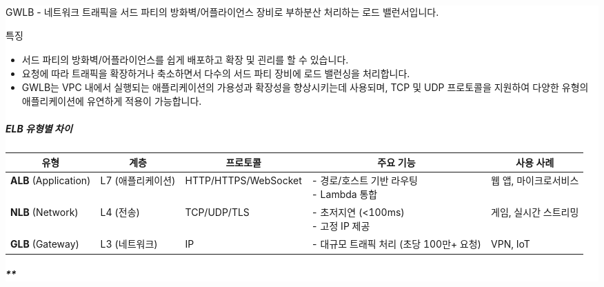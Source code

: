 GWLB - 네트워크 트래픽을 서드 파티의 방화벽/어플라이언스 장비로 부하분산 처리하는 로드 밸런서입니다.

특징

* 서드 파티의 방화벽/어플라이언스를 쉽게 배포하고 확장 및 괸리를 할 수 있습니다.
* 요청에 따라 트래픽을 확장하거나 축소하면서 다수의 서드 파티 장비에 로드 밸런싱을 처리합니다.
* GWLB는 VPC 내에서 실행되는 애플리케이션의 가용성과 확장성을 향상시키는데 사용되며, TCP 및 UDP 프로토콜을 지원하여 다양한 유형의 애플리케이션에 유연하게 적용이 가능합니다.

##### **ELB 유형별 차이**  

| **유형**              | **계층**          | **프로토콜**         | **주요 기능**                              | **사용 사례**         |
| --------------------- | ----------------- | -------------------- | ------------------------------------------ | --------------------- |
| **ALB** (Application) | L7 (애플리케이션) | HTTP/HTTPS/WebSocket | - 경로/호스트 기반 라우팅<br>- Lambda 통합 | 웹 앱, 마이크로서비스 |
| **NLB** (Network)     | L4 (전송)         | TCP/UDP/TLS          | - 초저지연 (<100ms)<br>- 고정 IP 제공      | 게임, 실시간 스트리밍 |
| **GLB** (Gateway)     | L3 (네트워크)     | IP                   | - 대규모 트래픽 처리 (초당 100만+ 요청)    | VPN, IoT              |

##### **
